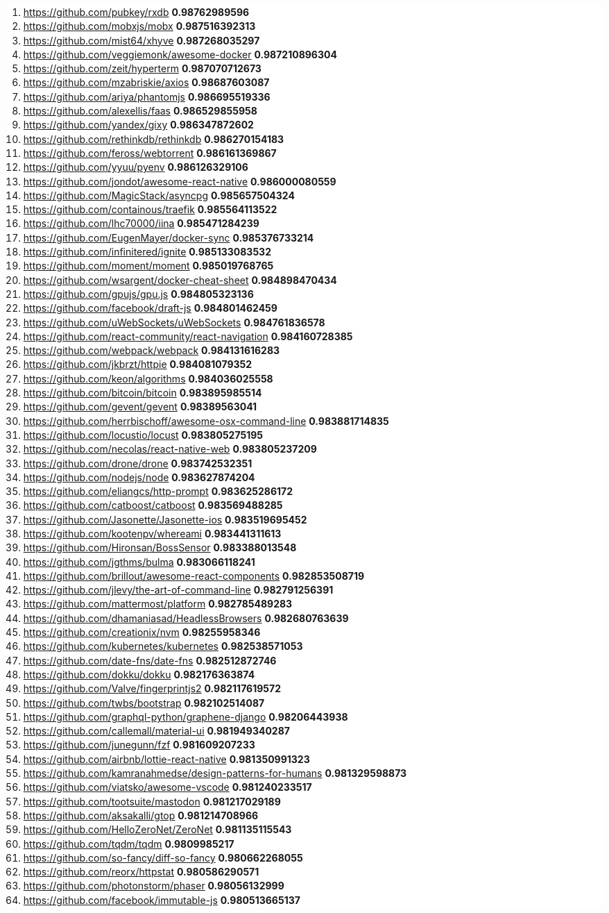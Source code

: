  1. https://github.com/pubkey/rxdb **0.98762989596**
 1. https://github.com/mobxjs/mobx **0.987516392313**
 1. https://github.com/mist64/xhyve **0.987268035297**
 1. https://github.com/veggiemonk/awesome-docker **0.987210896304**
 1. https://github.com/zeit/hyperterm **0.987070712673**
 1. https://github.com/mzabriskie/axios **0.98687603087**
 1. https://github.com/ariya/phantomjs **0.986695519336**
 1. https://github.com/alexellis/faas **0.986529855958**
 1. https://github.com/yandex/gixy **0.986347872602**
 1. https://github.com/rethinkdb/rethinkdb **0.986270154183**
 1. https://github.com/feross/webtorrent **0.986161369867**
 1. https://github.com/yyuu/pyenv **0.986126329106**
 1. https://github.com/jondot/awesome-react-native **0.986000080559**
 1. https://github.com/MagicStack/asyncpg **0.985657504324**
 1. https://github.com/containous/traefik **0.985564113522**
 1. https://github.com/lhc70000/iina **0.985471284239**
 1. https://github.com/EugenMayer/docker-sync **0.985376733214**
 1. https://github.com/infinitered/ignite **0.985133083532**
 1. https://github.com/moment/moment **0.985019768765**
 1. https://github.com/wsargent/docker-cheat-sheet **0.984898470434**
 1. https://github.com/gpujs/gpu.js **0.984805323136**
 1. https://github.com/facebook/draft-js **0.984801462459**
 1. https://github.com/uWebSockets/uWebSockets **0.984761836578**
 1. https://github.com/react-community/react-navigation **0.984160728385**
 1. https://github.com/webpack/webpack **0.984131616283**
 1. https://github.com/jkbrzt/httpie **0.984081079352**
 1. https://github.com/keon/algorithms **0.984036025558**
 1. https://github.com/bitcoin/bitcoin **0.983895985514**
 1. https://github.com/gevent/gevent **0.98389563041**
 1. https://github.com/herrbischoff/awesome-osx-command-line **0.983881714835**
 1. https://github.com/locustio/locust **0.983805275195**
 1. https://github.com/necolas/react-native-web **0.983805237209**
 1. https://github.com/drone/drone **0.983742532351**
 1. https://github.com/nodejs/node **0.983627874204**
 1. https://github.com/eliangcs/http-prompt **0.983625286172**
 1. https://github.com/catboost/catboost **0.983569488285**
 1. https://github.com/Jasonette/Jasonette-ios **0.983519695452**
 1. https://github.com/kootenpv/whereami **0.983441311613**
 1. https://github.com/Hironsan/BossSensor **0.983388013548**
 1. https://github.com/jgthms/bulma **0.983066118241**
 1. https://github.com/brillout/awesome-react-components **0.982853508719**
 1. https://github.com/jlevy/the-art-of-command-line **0.982791256391**
 1. https://github.com/mattermost/platform **0.982785489283**
 1. https://github.com/dhamaniasad/HeadlessBrowsers **0.982680763639**
 1. https://github.com/creationix/nvm **0.98255958346**
 1. https://github.com/kubernetes/kubernetes **0.982538571053**
 1. https://github.com/date-fns/date-fns **0.982512872746**
 1. https://github.com/dokku/dokku **0.982176363874**
 1. https://github.com/Valve/fingerprintjs2 **0.982117619572**
 1. https://github.com/twbs/bootstrap **0.982102514087**
 1. https://github.com/graphql-python/graphene-django **0.98206443938**
 1. https://github.com/callemall/material-ui **0.981949340287**
 1. https://github.com/junegunn/fzf **0.981609207233**
 1. https://github.com/airbnb/lottie-react-native **0.981350991323**
 1. https://github.com/kamranahmedse/design-patterns-for-humans **0.981329598873**
 1. https://github.com/viatsko/awesome-vscode **0.981240233517**
 1. https://github.com/tootsuite/mastodon **0.981217029189**
 1. https://github.com/aksakalli/gtop **0.981214708966**
 1. https://github.com/HelloZeroNet/ZeroNet **0.981135115543**
 1. https://github.com/tqdm/tqdm **0.9809985217**
 1. https://github.com/so-fancy/diff-so-fancy **0.980662268055**
 1. https://github.com/reorx/httpstat **0.980586290571**
 1. https://github.com/photonstorm/phaser **0.98056132999**
 1. https://github.com/facebook/immutable-js **0.980513665137**